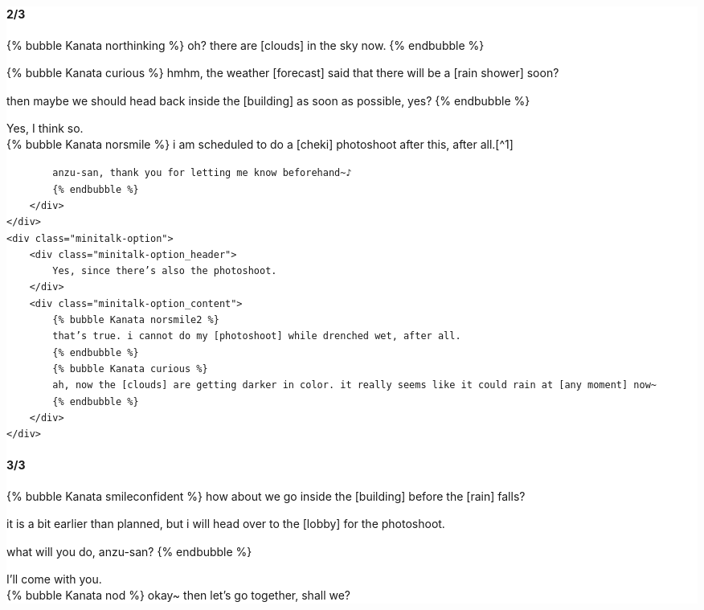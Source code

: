 #### <div mt="rare"></div> 2/3

{% bubble Kanata northinking %}
oh? there are [clouds] in the sky now.
{% endbubble %}

{% bubble Kanata curious %}
hmhm, the weather [forecast] said that there will be a [rain shower] soon?

then maybe we should head back inside the [building] as soon as possible, yes?
{% endbubble %}

<div class="minitalk" character="Anzu">
    <div class="minitalk-option">
        <div class="minitalk-option_header">
            Yes, I think so.
        </div>
        <div class="minitalk-option_content">
            {% bubble Kanata norsmile %}
            i am scheduled to do a [cheki] photoshoot after this, after all.[^1]

            anzu-san, thank you for letting me know beforehand~♪
			{% endbubble %}
        </div>
    </div>
    <div class="minitalk-option">
        <div class="minitalk-option_header">
            Yes, since there’s also the photoshoot.
        </div>
        <div class="minitalk-option_content">
            {% bubble Kanata norsmile2 %}
            that’s true. i cannot do my [photoshoot] while drenched wet, after all.
			{% endbubble %}
            {% bubble Kanata curious %}
            ah, now the [clouds] are getting darker in color. it really seems like it could rain at [any moment] now~
			{% endbubble %}
        </div>
    </div>
</div>

#### <div mt="rare"></div> 3/3

{% bubble Kanata smileconfident %}
how about we go inside the [building] before the [rain] falls?

it is a bit earlier than planned, but i will head over to the [lobby] for the photoshoot.

what will you do, anzu-san?
{% endbubble %}

<div class="minitalk" character="Anzu">
    <div class="minitalk-option">
        <div class="minitalk-option_header">
            I’ll come with you.
        </div>
        <div class="minitalk-option_content">
            {% bubble Kanata nod %}
            okay~ then let’s go together, shall we?


[^1]: Cheki is a type of instant camera, like polaroid cameras.
[^2]: Kusudama is a decorative ball that is split open to reveal something inside, typically confetti with a hanging scroll in it. It looks like <a href="https://arigato-from-japan.com/blog/post-by-magana/2783/" target="_blank">this</a>.
[^3]: This is the pose Kanata does <a href="https://ensemble-stars.fandom.com/wiki/(ES_Idol)_Kanata_Shinkai" target="_blank">here</a>.